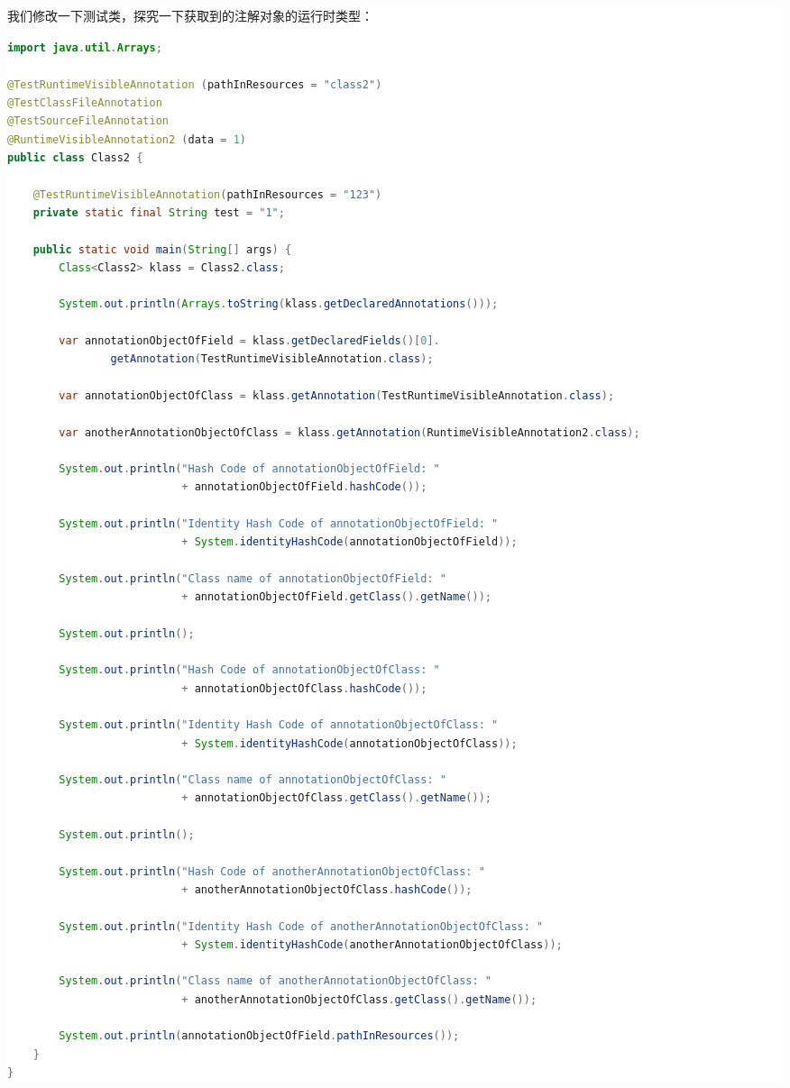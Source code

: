 我们修改一下测试类，探究一下获取到的注解对象的运行时类型：

```java
import java.util.Arrays;

@TestRuntimeVisibleAnnotation (pathInResources = "class2")
@TestClassFileAnnotation
@TestSourceFileAnnotation
@RuntimeVisibleAnnotation2 (data = 1)
public class Class2 {

    @TestRuntimeVisibleAnnotation(pathInResources = "123")
    private static final String test = "1";

    public static void main(String[] args) {
        Class<Class2> klass = Class2.class;

        System.out.println(Arrays.toString(klass.getDeclaredAnnotations()));

        var annotationObjectOfField = klass.getDeclaredFields()[0].
                getAnnotation(TestRuntimeVisibleAnnotation.class);

        var annotationObjectOfClass = klass.getAnnotation(TestRuntimeVisibleAnnotation.class);

        var anotherAnnotationObjectOfClass = klass.getAnnotation(RuntimeVisibleAnnotation2.class);

        System.out.println("Hash Code of annotationObjectOfField: " 
                           + annotationObjectOfField.hashCode());
        
        System.out.println("Identity Hash Code of annotationObjectOfField: " 
                           + System.identityHashCode(annotationObjectOfField));
        
        System.out.println("Class name of annotationObjectOfField: " 
                           + annotationObjectOfField.getClass().getName());

        System.out.println();

        System.out.println("Hash Code of annotationObjectOfClass: " 
                           + annotationObjectOfClass.hashCode());
        
        System.out.println("Identity Hash Code of annotationObjectOfClass: "
                           + System.identityHashCode(annotationObjectOfClass));
        
        System.out.println("Class name of annotationObjectOfClass: "
                           + annotationObjectOfClass.getClass().getName());
        
        System.out.println();

        System.out.println("Hash Code of anotherAnnotationObjectOfClass: "
                           + anotherAnnotationObjectOfClass.hashCode());
        
        System.out.println("Identity Hash Code of anotherAnnotationObjectOfClass: "
                           + System.identityHashCode(anotherAnnotationObjectOfClass));
        
        System.out.println("Class name of anotherAnnotationObjectOfClass: "
                           + anotherAnnotationObjectOfClass.getClass().getName());

        System.out.println(annotationObjectOfField.pathInResources());
    }
}

```
